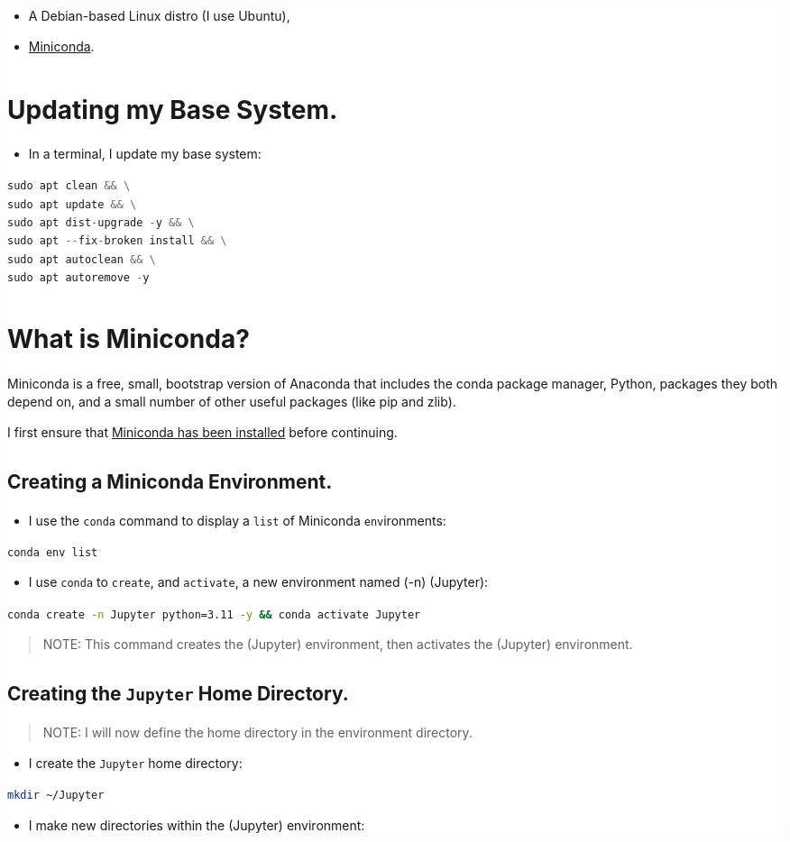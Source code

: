 * A Debian-based Linux distro (I use Ubuntu),
    
* [Miniconda](https://solodev.app/installing-miniconda).
    

# Updating my Base System.

* In a terminal, I update my base system:
    

```python
sudo apt clean && \
sudo apt update && \
sudo apt dist-upgrade -y && \
sudo apt --fix-broken install && \
sudo apt autoclean && \
sudo apt autoremove -y
```

# What is Miniconda?

Miniconda is a free, small, bootstrap version of Anaconda that includes the conda package manager, Python, packages they both depend on, and a small number of other useful packages (like pip and zlib).

I first ensure that [Miniconda has been installed](https://solodev.app/installing-miniconda) before continuing.

## Creating a Miniconda Environment.

* I use the `conda` command to display a `list` of Miniconda `env`ironments:
    

```bash
conda env list
```

* I use `conda` to `create`, and `activate`, a new environment named (-n) (Jupyter):
    

```bash
conda create -n Jupyter python=3.11 -y && conda activate Jupyter
```

> NOTE: This command creates the (Jupyter) environment, then activates the (Jupyter) environment.

## Creating the `Jupyter` Home Directory.

> NOTE: I will now define the home directory in the environment directory.

* I create the `Jupyter` home directory:
    

```bash
mkdir ~/Jupyter
```

* I make new directories within the (Jupyter) environment:
    